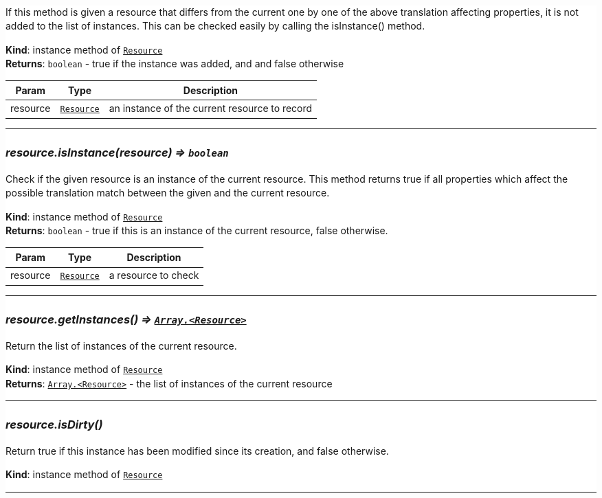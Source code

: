 If this method is given a resource that differs from
the current one by one of the above translation affecting
properties, it is not added to the list of instances. This
can be checked easily by calling the isInstance() method.

**Kind**: instance method of [<code>Resource</code>](#Resource)  
**Returns**: <code>boolean</code> - true if the instance was added, and
and false otherwise  

| Param | Type | Description |
| --- | --- | --- |
| resource | [<code>Resource</code>](#Resource) | an instance of the current resource to record |


* * *

<a name="Resource+isInstance"></a>

### *resource.isInstance(resource) ⇒ <code>boolean</code>*
Check if the given resource is an instance of the current
resource. This method returns true if all properties which
affect the possible translation match between the given and
the current resource.

**Kind**: instance method of [<code>Resource</code>](#Resource)  
**Returns**: <code>boolean</code> - true if this is an instance of
the current resource, false otherwise.  

| Param | Type | Description |
| --- | --- | --- |
| resource | [<code>Resource</code>](#Resource) | a resource to check |


* * *

<a name="Resource+getInstances"></a>

### *resource.getInstances() ⇒ [<code>Array.&lt;Resource&gt;</code>](#Resource)*
Return the list of instances of the current resource.

**Kind**: instance method of [<code>Resource</code>](#Resource)  
**Returns**: [<code>Array.&lt;Resource&gt;</code>](#Resource) - the list of instances of
the current resource  

* * *

<a name="Resource+isDirty"></a>

### *resource.isDirty()*
Return true if this instance has been modified since its creation, and false otherwise.

**Kind**: instance method of [<code>Resource</code>](#Resource)  

* * *
